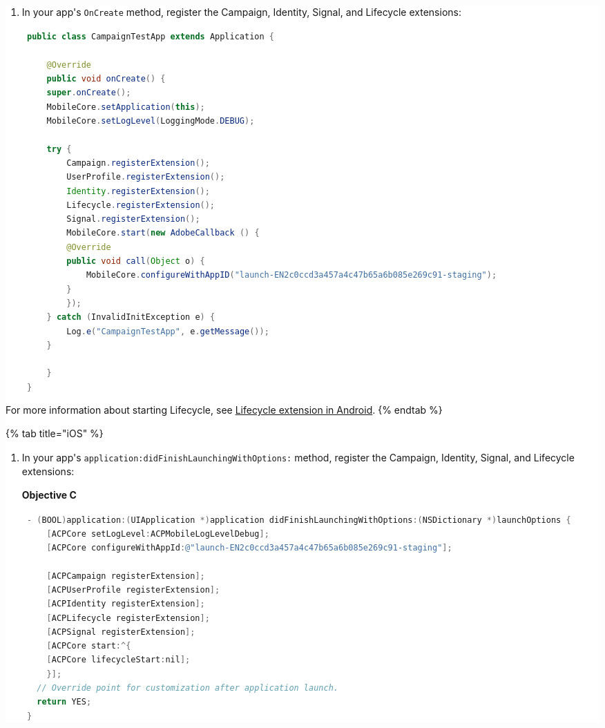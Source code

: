 1. In your app's `OnCreate` method, register the Campaign, Identity, Signal, and Lifecycle extensions:

   ```java
    public class CampaignTestApp extends Application {

        @Override
        public void onCreate() {
        super.onCreate();
        MobileCore.setApplication(this);
        MobileCore.setLogLevel(LoggingMode.DEBUG);

        try {
            Campaign.registerExtension();
            UserProfile.registerExtension();
            Identity.registerExtension();
            Lifecycle.registerExtension();
            Signal.registerExtension();
            MobileCore.start(new AdobeCallback () {
            @Override
            public void call(Object o) {
                MobileCore.configureWithAppID("launch-EN2c0ccd3a457a4c47b65a6b085e269c91-staging");
            }
            });
        } catch (InvalidInitException e) {
            Log.e("CampaignTestApp", e.getMessage());
        }

        }
    }
   ```

For more information about starting Lifecycle, see [Lifecycle extension in Android](https://aep-sdks.gitbook.io/docs/using-mobile-extensions/mobile-core/lifecycle/lifecycle-extension-in-android).
{% endtab %}

{% tab title="iOS" %}
1. In your app's `application:didFinishLaunchingWithOptions:` method, register the Campaign, Identity, Signal, and Lifecycle extensions:

   **Objective C**

   ```objectivec
    - (BOOL)application:(UIApplication *)application didFinishLaunchingWithOptions:(NSDictionary *)launchOptions {
        [ACPCore setLogLevel:ACPMobileLogLevelDebug];
        [ACPCore configureWithAppId:@"launch-EN2c0ccd3a457a4c47b65a6b085e269c91-staging"];

        [ACPCampaign registerExtension];
        [ACPUserProfile registerExtension];
        [ACPIdentity registerExtension];
        [ACPLifecycle registerExtension];
        [ACPSignal registerExtension];
        [ACPCore start:^{
        [ACPCore lifecycleStart:nil];
        }];
      // Override point for customization after application launch.
      return YES;
    }
   ```
